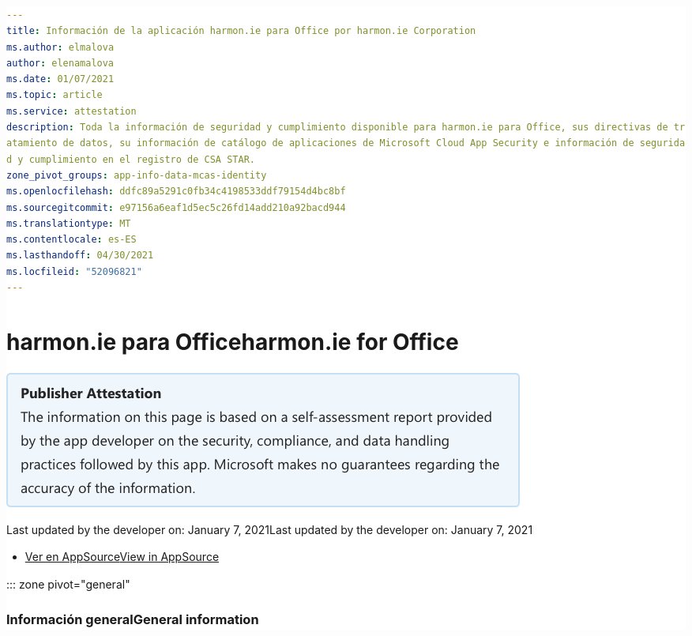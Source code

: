 ```yaml
---
title: Información de la aplicación harmon.ie para Office por harmon.ie Corporation
ms.author: elmalova
author: elenamalova
ms.date: 01/07/2021
ms.topic: article
ms.service: attestation
description: Toda la información de seguridad y cumplimiento disponible para harmon.ie para Office, sus directivas de tratamiento de datos, su información de catálogo de aplicaciones de Microsoft Cloud App Security e información de seguridad y cumplimiento en el registro de CSA STAR.
zone_pivot_groups: app-info-data-mcas-identity
ms.openlocfilehash: ddfc89a5291c0fb34c4198533ddf79154d4bc8bf
ms.sourcegitcommit: e97156a6eaf1d5ec5c26fd14add210a92bacd944
ms.translationtype: MT
ms.contentlocale: es-ES
ms.lasthandoff: 04/30/2021
ms.locfileid: "52096821"
---
```

# <a name="harmonie-for-office"></a><span data-ttu-id="1d1a8-103">harmon.ie para Office</span><span class="sxs-lookup"><span data-stu-id="1d1a8-103">harmon.ie for Office</span></span>

<p></p>
<img alt="Publisher Attestation: The information on this page is based on a self-assessment report provided by the app developer on the security, compliance, and data handling practices followed by this app. Microsoft makes no guarantees regarding the accuracy of the information." src="../media/attested.png" width="650" />
<p><span data-ttu-id="1d1a8-104">Last updated by the developer on: January 7, 2021</span><span class="sxs-lookup"><span data-stu-id="1d1a8-104">Last updated by the developer on: January 7, 2021</span></span></p>

* <span data-ttu-id="1d1a8-105"><a href="https://appsource.microsoft.com/product/office/WA104381050" target="_blank">Ver en AppSource</a></span><span class="sxs-lookup"><span data-stu-id="1d1a8-105"><a href="https://appsource.microsoft.com/product/office/WA104381050" target="_blank">View in AppSource</a></span></span>

::: zone pivot="general"

### <a name="general-information"></a><span data-ttu-id="1d1a8-106">Información general</span><span class="sxs-lookup"><span data-stu-id="1d1a8-106">General information</span></span>
